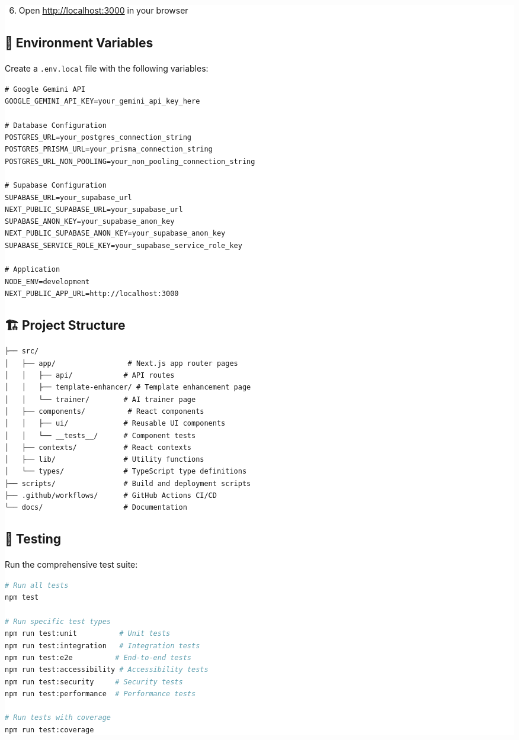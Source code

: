 6. Open [http://localhost:3000](http://localhost:3000) in your browser

## 🔧 Environment Variables

Create a `.env.local` file with the following variables:

```env
# Google Gemini API
GOOGLE_GEMINI_API_KEY=your_gemini_api_key_here

# Database Configuration
POSTGRES_URL=your_postgres_connection_string
POSTGRES_PRISMA_URL=your_prisma_connection_string
POSTGRES_URL_NON_POOLING=your_non_pooling_connection_string

# Supabase Configuration
SUPABASE_URL=your_supabase_url
NEXT_PUBLIC_SUPABASE_URL=your_supabase_url
SUPABASE_ANON_KEY=your_supabase_anon_key
NEXT_PUBLIC_SUPABASE_ANON_KEY=your_supabase_anon_key
SUPABASE_SERVICE_ROLE_KEY=your_supabase_service_role_key

# Application
NODE_ENV=development
NEXT_PUBLIC_APP_URL=http://localhost:3000
```

## 🏗️ Project Structure

```
├── src/
│   ├── app/                 # Next.js app router pages
│   │   ├── api/            # API routes
│   │   ├── template-enhancer/ # Template enhancement page
│   │   └── trainer/        # AI trainer page
│   ├── components/          # React components
│   │   ├── ui/             # Reusable UI components
│   │   └── __tests__/      # Component tests
│   ├── contexts/           # React contexts
│   ├── lib/                # Utility functions
│   └── types/              # TypeScript type definitions
├── scripts/                # Build and deployment scripts
├── .github/workflows/      # GitHub Actions CI/CD
└── docs/                   # Documentation
```

## 🧪 Testing

Run the comprehensive test suite:

```bash
# Run all tests
npm test

# Run specific test types
npm run test:unit          # Unit tests
npm run test:integration   # Integration tests
npm run test:e2e          # End-to-end tests
npm run test:accessibility # Accessibility tests
npm run test:security     # Security tests
npm run test:performance  # Performance tests

# Run tests with coverage
npm run test:coverage
```